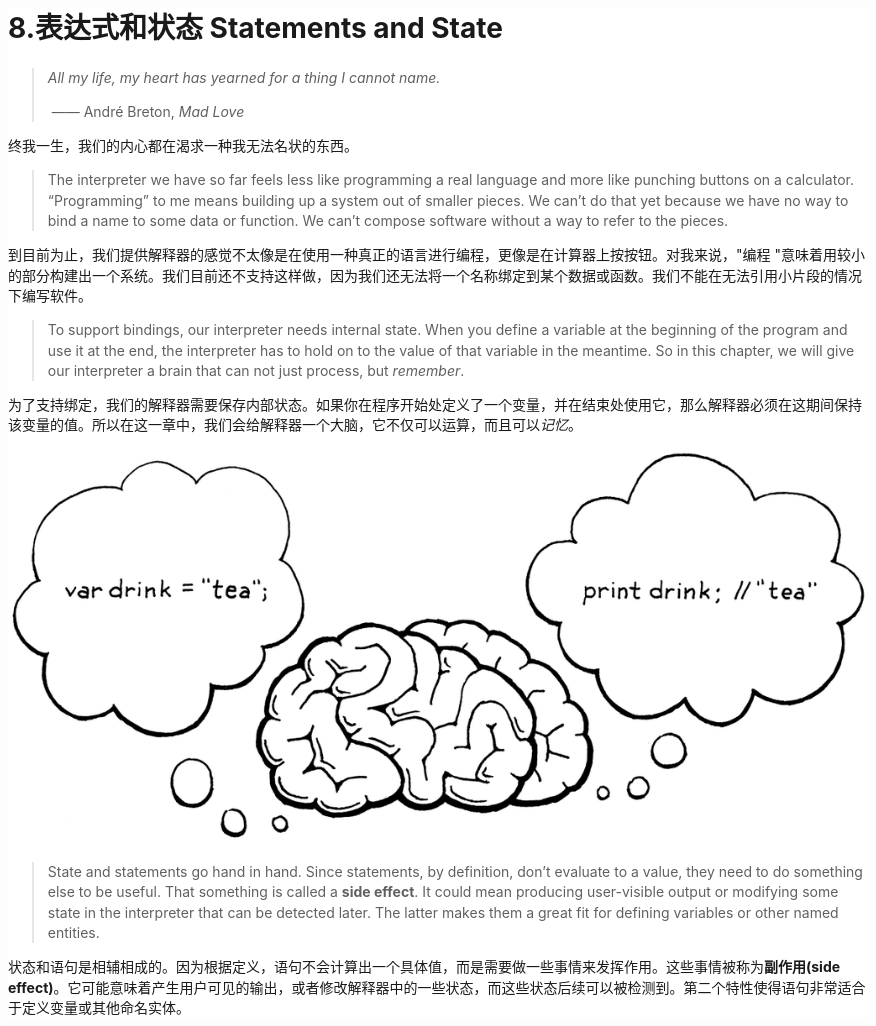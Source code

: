 # 8.表达式和状态 Statements and State

> *All my life, my heart has yearned for a thing I cannot name.*
>
> ​																																		——    André Breton, *Mad Love*

终我一生，我们的内心都在渴求一种我无法名状的东西。

> The interpreter we have so far feels less like programming a real language and more like punching buttons on a calculator. “Programming” to me means building up a system out of smaller pieces. We can’t do that yet because we have no way to bind a name to some data or function. We can’t compose software without a way to refer to the pieces.

到目前为止，我们提供解释器的感觉不太像是在使用一种真正的语言进行编程，更像是在计算器上按按钮。对我来说，"编程 "意味着用较小的部分构建出一个系统。我们目前还不支持这样做，因为我们还无法将一个名称绑定到某个数据或函数。我们不能在无法引用小片段的情况下编写软件。

> To support bindings, our interpreter needs internal state. When you define a variable at the beginning of the program and use it at the end, the interpreter has to hold on to the value of that variable in the meantime. So in this chapter, we will give our interpreter a brain that can not just process, but *remember*.

为了支持绑定，我们的解释器需要保存内部状态。如果你在程序开始处定义了一个变量，并在结束处使用它，那么解释器必须在这期间保持该变量的值。所以在这一章中，我们会给解释器一个大脑，它不仅可以运算，而且可以*记忆*。

![A brain, presumably remembering stuff.](8.表达式和状态/brain.png)

> State and statements go hand in hand. Since statements, by definition, don’t evaluate to a value, they need to do something else to be useful. That something is called a **side effect**. It could mean producing user-visible output or modifying some state in the interpreter that can be detected later. The latter makes them a great fit for defining variables or other named entities.

状态和语句是相辅相成的。因为根据定义，语句不会计算出一个具体值，而是需要做一些事情来发挥作用。这些事情被称为**副作用(side effect)**。它可能意味着产生用户可见的输出，或者修改解释器中的一些状态，而这些状态后续可以被检测到。第二个特性使得语句非常适合于定义变量或其他命名实体。
